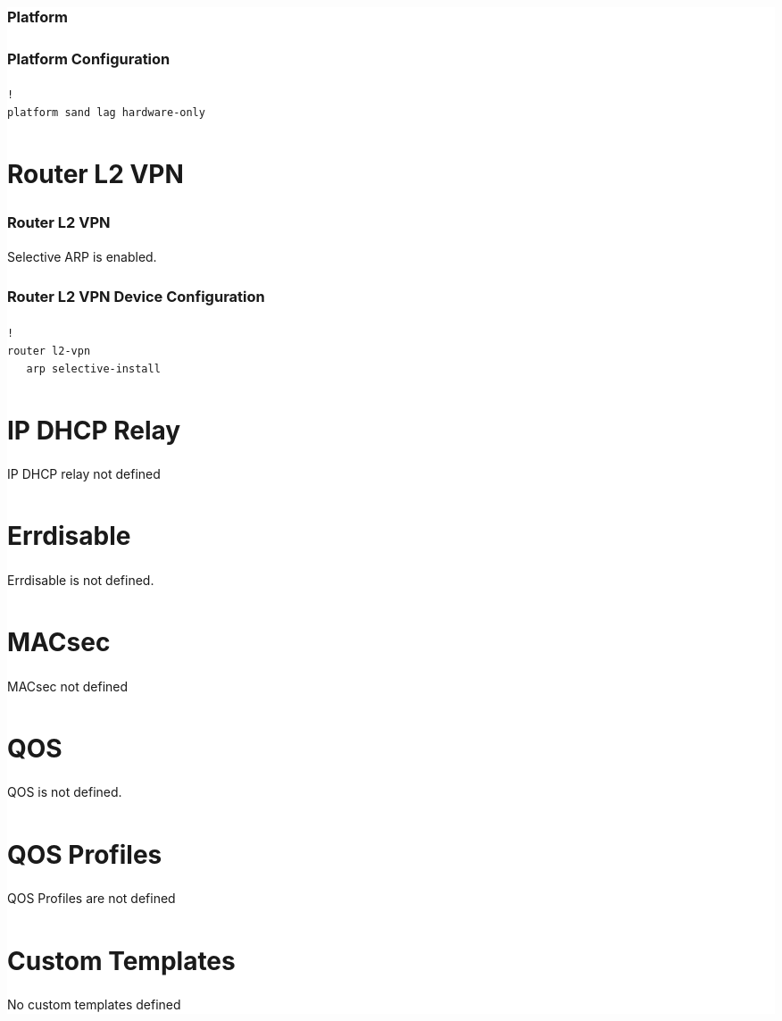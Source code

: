 ### Platform

### Platform Configuration

```eos
!
platform sand lag hardware-only
```

# Router L2 VPN

### Router L2 VPN

   Selective ARP is enabled.

### Router L2 VPN Device Configuration

```eos
!
router l2-vpn
   arp selective-install
```

# IP DHCP Relay

IP DHCP relay not defined

# Errdisable

Errdisable is not defined.

# MACsec

MACsec not defined

# QOS

QOS is not defined.

# QOS Profiles

QOS Profiles are not defined

# Custom Templates

No custom templates defined
